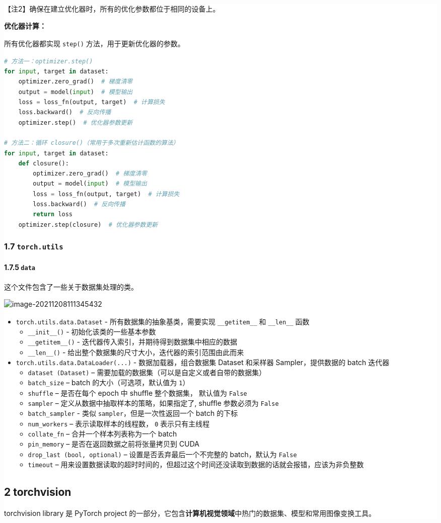 【注2】确保在建立优化器时，所有的优化参数都位于相同的设备上。

**优化器计算：**

所有优化器都实现 `step()` 方法，用于更新优化器的参数。

```python
# 方法一：optimizer.step()
for input, target in dataset:
    optimizer.zero_grad()  # 梯度清零
    output = model(input)  # 模型输出
    loss = loss_fn(output, target)  # 计算损失
    loss.backward()  # 反向传播
    optimizer.step()  # 优化器参数更新

# 方法二：循环 closure()（常用于多次重新估计函数的算法）
for input, target in dataset:
    def closure():
        optimizer.zero_grad()  # 梯度清零
        output = model(input)  # 模型输出
        loss = loss_fn(output, target)  # 计算损失
        loss.backward()  # 反向传播
        return loss
    optimizer.step(closure)  # 优化器参数更新
```

### 1.7 `torch.utils`

#### 1.7.5 `data`

这个文件包含了一些关于数据集处理的类。

![image-20211208111345432](img/image-20211208111345432.png)

* `torch.utils.data.Dataset` - 所有数据集的抽象基类，需要实现 `__getitem__` 和 `__len__` 函数
  * `__init__()` - 初始化该类的一些基本参数
  * `__getitem__()` - 迭代器传入索引，并期待得到数据集中相应的数据
  * `__len__()` - 给出整个数据集的尺寸大小，迭代器的索引范围由此而来
* `torch.utils.data.DataLoader(...)` - 数据加载器，组合数据集 Dataset 和采样器 Sampler，提供数据的 batch 迭代器
  * `dataset (Dataset)` – 需要加载的数据集（可以是自定义或者自带的数据集）
  * `batch_size` – batch 的大小（可选项，默认值为 `1`）
  * `shuffle` – 是否在每个 epoch 中 shuffle 整个数据集， 默认值为 `False`
  * `sampler` – 定义从数据中抽取样本的策略，如果指定了, shuffle 参数必须为 `False`
  * `batch_sampler` - 类似 `sampler`，但是一次性返回一个 batch 的下标
  * `num_workers` – 表示读取样本的线程数， `0` 表示只有主线程
  * `collate_fn` – 合并一个样本列表称为一个 batch
  * `pin_memory` – 是否在返回数据之前将张量拷贝到 CUDA
  * `drop_last (bool, optional)` – 设置是否丢弃最后一个不完整的 batch，默认为 `False`
  * `timeout` – 用来设置数据读取的超时时间的，但超过这个时间还没读取到数据的话就会报错，应该为非负整数

## 2 torchvision

torchvision library 是 PyTorch project 的一部分，它包含**计算机视觉领域**中热门的数据集、模型和常用图像变换工具。
